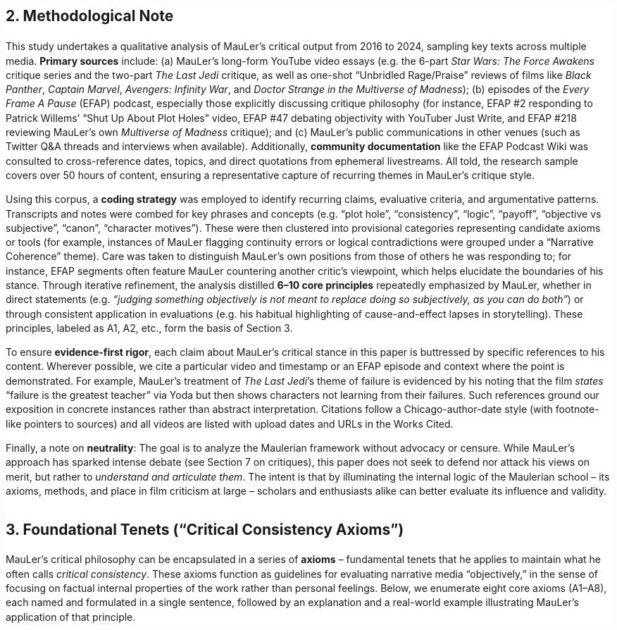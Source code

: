 ## 2. Methodological Note

This study undertakes a qualitative analysis of MauLer’s critical output from 2016 to 2024, sampling key texts across multiple media. **Primary sources** include: (a) MauLer’s long-form YouTube video essays (e.g. the 6-part *Star Wars: The Force Awakens* critique series and the two-part *The Last Jedi* critique, as well as one-shot “Unbridled Rage/Praise” reviews of films like *Black Panther*, *Captain Marvel*, *Avengers: Infinity War*, and *Doctor Strange in the Multiverse of Madness*); (b) episodes of the *Every Frame A Pause* (EFAP) podcast, especially those explicitly discussing critique philosophy (for instance, EFAP #2 responding to Patrick Willems’ “Shut Up About Plot Holes” video, EFAP #47 debating objectivity with YouTuber Just Write, and EFAP #218 reviewing MauLer’s own *Multiverse of Madness* critique); and (c) MauLer’s public communications in other venues (such as Twitter Q\&A threads and interviews when available). Additionally, **community documentation** like the EFAP Podcast Wiki was consulted to cross-reference dates, topics, and direct quotations from ephemeral livestreams. All told, the research sample covers over 50 hours of content, ensuring a representative capture of recurring themes in MauLer’s critique style.

Using this corpus, a **coding strategy** was employed to identify recurring claims, evaluative criteria, and argumentative patterns. Transcripts and notes were combed for key phrases and concepts (e.g. “plot hole”, “consistency”, “logic”, “payoff”, “objective vs subjective”, “canon”, “character motives”). These were then clustered into provisional categories representing candidate axioms or tools (for example, instances of MauLer flagging continuity errors or logical contradictions were grouped under a “Narrative Coherence” theme). Care was taken to distinguish MauLer’s own positions from those of others he was responding to; for instance, EFAP segments often feature MauLer countering another critic’s viewpoint, which helps elucidate the boundaries of his stance. Through iterative refinement, the analysis distilled **6–10 core principles** repeatedly emphasized by MauLer, whether in direct statements (e.g. *“judging something objectively is not meant to replace doing so subjectively, as you can do both”*) or through consistent application in evaluations (e.g. his habitual highlighting of cause-and-effect lapses in storytelling). These principles, labeled as A1, A2, etc., form the basis of Section 3.

To ensure **evidence-first rigor**, each claim about MauLer’s critical stance in this paper is buttressed by specific references to his content. Wherever possible, we cite a particular video and timestamp or an EFAP episode and context where the point is demonstrated. For example, MauLer’s treatment of *The Last Jedi*’s theme of failure is evidenced by his noting that the film *states* “failure is the greatest teacher” via Yoda but then shows characters not learning from their failures. Such references ground our exposition in concrete instances rather than abstract interpretation. Citations follow a Chicago-author-date style (with footnote-like pointers to sources) and all videos are listed with upload dates and URLs in the Works Cited.

Finally, a note on **neutrality**: The goal is to analyze the Maulerian framework without advocacy or censure. While MauLer’s approach has sparked intense debate (see Section 7 on critiques), this paper does not seek to defend nor attack his views on merit, but rather to *understand and articulate them*. The intent is that by illuminating the internal logic of the Maulerian school – its axioms, methods, and place in film criticism at large – scholars and enthusiasts alike can better evaluate its influence and validity.

## 3. Foundational Tenets (“Critical Consistency Axioms”)

MauLer’s critical philosophy can be encapsulated in a series of **axioms** – fundamental tenets that he applies to maintain what he often calls *critical consistency*. These axioms function as guidelines for evaluating narrative media “objectively,” in the sense of focusing on factual internal properties of the work rather than personal feelings. Below, we enumerate eight core axioms (A1–A8), each named and formulated in a single sentence, followed by an explanation and a real-world example illustrating MauLer’s application of that principle.
